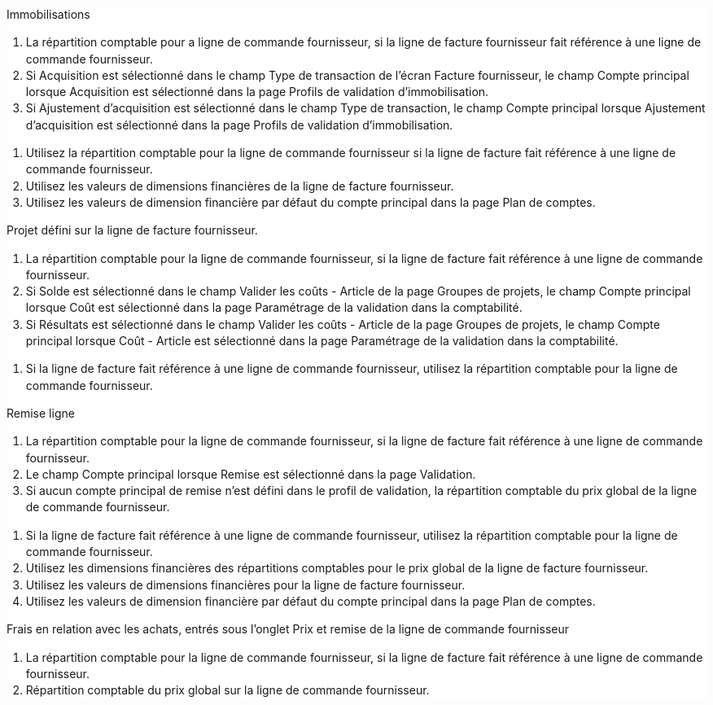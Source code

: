 </tr>
<tr class="odd">
<td>Immobilisations</td>
<td><ol>
<li>La répartition comptable pour a ligne de commande fournisseur, si la ligne de facture fournisseur fait référence à une ligne de commande fournisseur.</li>
<li>Si Acquisition est sélectionné dans le champ Type de transaction de l’écran Facture fournisseur, le champ Compte principal lorsque Acquisition est sélectionné dans la page Profils de validation d’immobilisation.</li>
<li>Si Ajustement d’acquisition est sélectionné dans le champ Type de transaction, le champ Compte principal lorsque Ajustement d’acquisition est sélectionné dans la page Profils de validation d’immobilisation.</li>
</ol></td>
<td><ol>
<li>Utilisez la répartition comptable pour la ligne de commande fournisseur si la ligne de facture fait référence à une ligne de commande fournisseur.</li>
<li>Utilisez les valeurs de dimensions financières de la ligne de facture fournisseur.</li>
<li>Utilisez les valeurs de dimension financière par défaut du compte principal dans la page Plan de comptes.</li>
</ol></td>
</tr>
<tr class="even">
<td>Projet défini sur la ligne de facture fournisseur.</td>
<td><ol>
<li>La répartition comptable pour la ligne de commande fournisseur, si la ligne de facture fait référence à une ligne de commande fournisseur.</li>
<li>Si Solde est sélectionné dans le champ Valider les coûts - Article de la page Groupes de projets, le champ Compte principal lorsque Coût est sélectionné dans la page Paramétrage de la validation dans la comptabilité.</li>
<li>Si Résultats est sélectionné dans le champ Valider les coûts - Article de la page Groupes de projets, le champ Compte principal lorsque Coût - Article est sélectionné dans la page Paramétrage de la validation dans la comptabilité.</li>
</ol></td>
<td><ol>
<li>Si la ligne de facture fait référence à une ligne de commande fournisseur, utilisez la répartition comptable pour la ligne de commande fournisseur.</li>
</ol></td>
</tr>
<tr class="odd">
<td>Remise ligne</td>
<td><ol>
<li>La répartition comptable pour la ligne de commande fournisseur, si la ligne de facture fait référence à une ligne de commande fournisseur.</li>
<li>Le champ Compte principal lorsque Remise est sélectionné dans la page Validation.</li>
<li>Si aucun compte principal de remise n’est défini dans le profil de validation, la répartition comptable du prix global de la ligne de commande fournisseur.</li>
</ol></td>
<td><ol>
<li>Si la ligne de facture fait référence à une ligne de commande fournisseur, utilisez la répartition comptable pour la ligne de commande fournisseur.</li>
<li>Utilisez les dimensions financières des répartitions comptables pour le prix global de la ligne de facture fournisseur.</li>
<li>Utilisez les valeurs de dimensions financières pour la ligne de facture fournisseur.</li>
<li>Utilisez les valeurs de dimension financière par défaut du compte principal dans la page Plan de comptes.</li>
</ol></td>
</tr>
<tr class="even">
<td>Frais en relation avec les achats, entrés sous l’onglet Prix et remise de la ligne de commande fournisseur</td>
<td><ol>
<li>La répartition comptable pour la ligne de commande fournisseur, si la ligne de facture fait référence à une ligne de commande fournisseur.</li>
<li>Répartition comptable du prix global sur la ligne de commande fournisseur.</li>
